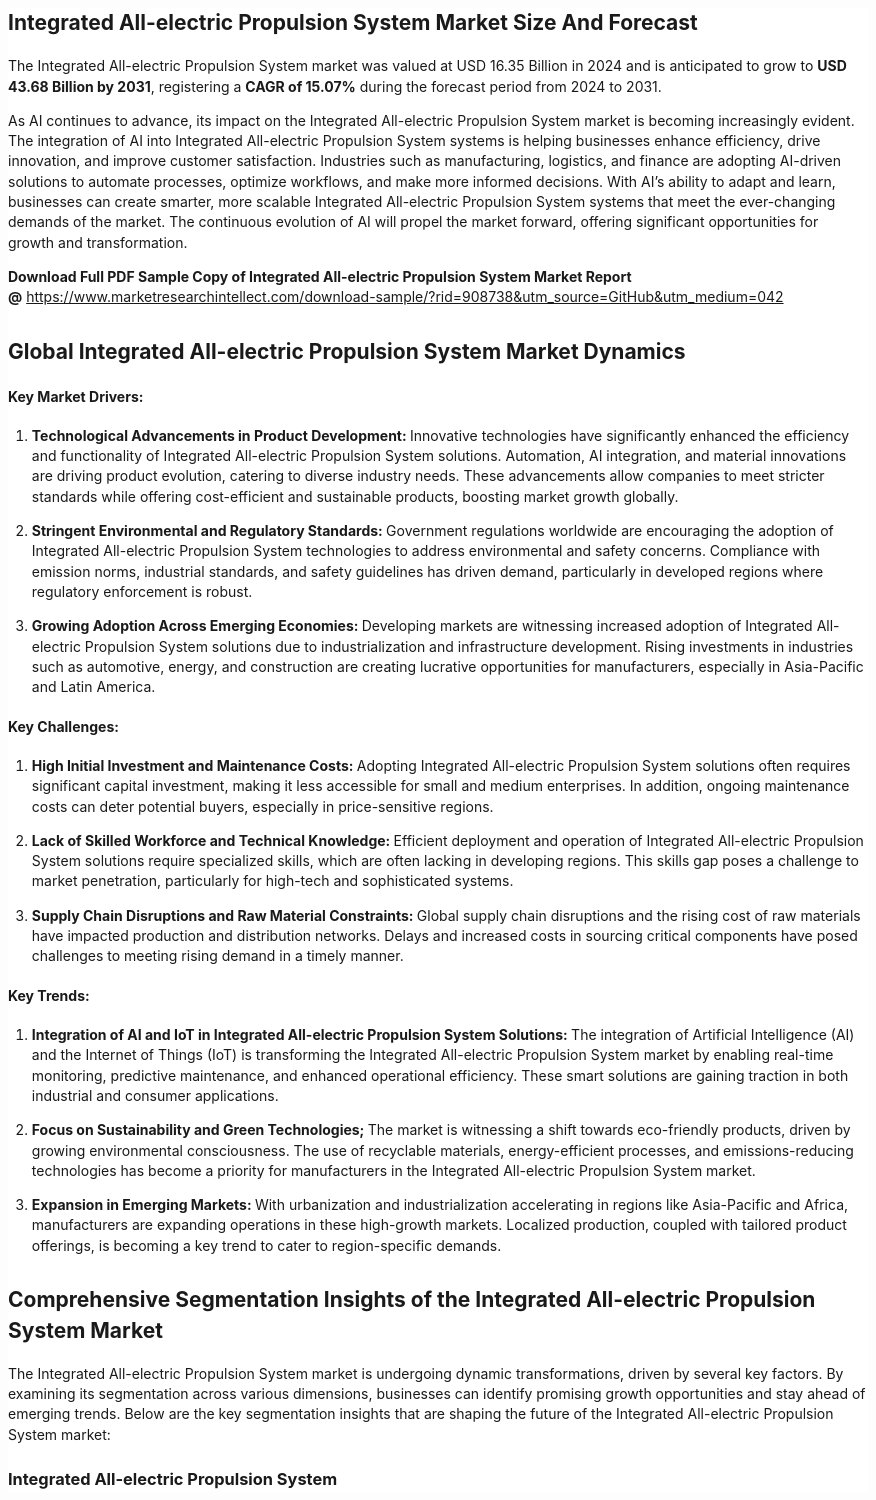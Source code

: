 <h2>Integrated All-electric Propulsion System Market Size And Forecast</h2><p>The Integrated All-electric Propulsion System market was valued at USD 16.35 Billion in 2024 and is anticipated to grow to <strong>USD 43.68 Billion by 2031</strong>, registering a <strong>CAGR of 15.07%</strong> during the forecast period from 2024 to 2031.</p><p>As AI continues to advance, its impact on the Integrated All-electric Propulsion System market is becoming increasingly evident. The integration of AI into Integrated All-electric Propulsion System systems is helping businesses enhance efficiency, drive innovation, and improve customer satisfaction. Industries such as manufacturing, logistics, and finance are adopting AI-driven solutions to automate processes, optimize workflows, and make more informed decisions. With AI’s ability to adapt and learn, businesses can create smarter, more scalable Integrated All-electric Propulsion System systems that meet the ever-changing demands of the market. The continuous evolution of AI will propel the market forward, offering significant opportunities for growth and transformation.</p><p><strong>Download Full PDF Sample Copy of Integrated All-electric Propulsion System Market Report @</strong>&nbsp;<a href="https://www.marketresearchintellect.com/download-sample/?rid=908738&amp;utm_source=GitHub&amp;utm_medium=042">https://www.marketresearchintellect.com/download-sample/?rid=908738&amp;utm_source=GitHub&amp;utm_medium=042</a></p><h2>Global Integrated All-electric Propulsion System Market Dynamics</h2><h4><strong>Key Market Drivers:</strong></h4><ol><li><p><strong>Technological Advancements in Product Development:&nbsp;</strong>Innovative technologies have significantly enhanced the efficiency and functionality of Integrated All-electric Propulsion System solutions. Automation, AI integration, and material innovations are driving product evolution, catering to diverse industry needs. These advancements allow companies to meet stricter standards while offering cost-efficient and sustainable products, boosting market growth globally.</p></li><li><p><strong>Stringent Environmental and Regulatory Standards:&nbsp;</strong>Government regulations worldwide are encouraging the adoption of Integrated All-electric Propulsion System technologies to address environmental and safety concerns. Compliance with emission norms, industrial standards, and safety guidelines has driven demand, particularly in developed regions where regulatory enforcement is robust.</p></li><li><p><strong>Growing Adoption Across Emerging Economies:&nbsp;</strong>Developing markets are witnessing increased adoption of Integrated All-electric Propulsion System solutions due to industrialization and infrastructure development. Rising investments in industries such as automotive, energy, and construction are creating lucrative opportunities for manufacturers, especially in Asia-Pacific and Latin America.</p></li></ol><h4><strong>Key Challenges:</strong></h4><ol><li><p><strong>High Initial Investment and Maintenance Costs:&nbsp;</strong>Adopting Integrated All-electric Propulsion System solutions often requires significant capital investment, making it less accessible for small and medium enterprises. In addition, ongoing maintenance costs can deter potential buyers, especially in price-sensitive regions.</p></li><li><p><strong>Lack of Skilled Workforce and Technical Knowledge:&nbsp;</strong>Efficient deployment and operation of Integrated All-electric Propulsion System solutions require specialized skills, which are often lacking in developing regions. This skills gap poses a challenge to market penetration, particularly for high-tech and sophisticated systems.</p></li><li><p><strong>Supply Chain Disruptions and Raw Material Constraints:&nbsp;</strong>Global supply chain disruptions and the rising cost of raw materials have impacted production and distribution networks. Delays and increased costs in sourcing critical components have posed challenges to meeting rising demand in a timely manner.</p></li></ol><h4><strong>Key Trends:</strong></h4><ol><li><p><strong>Integration of AI and IoT in Integrated All-electric Propulsion System Solutions:&nbsp;</strong>The integration of Artificial Intelligence (AI) and the Internet of Things (IoT) is transforming the Integrated All-electric Propulsion System market by enabling real-time monitoring, predictive maintenance, and enhanced operational efficiency. These smart solutions are gaining traction in both industrial and consumer applications.</p></li><li><p><strong>Focus on Sustainability and Green Technologies;&nbsp;</strong>The market is witnessing a shift towards eco-friendly products, driven by growing environmental consciousness. The use of recyclable materials, energy-efficient processes, and emissions-reducing technologies has become a priority for manufacturers in the Integrated All-electric Propulsion System market.</p></li><li><p><strong>Expansion in Emerging Markets:&nbsp;</strong>With urbanization and industrialization accelerating in regions like Asia-Pacific and Africa, manufacturers are expanding operations in these high-growth markets. Localized production, coupled with tailored product offerings, is becoming a key trend to cater to region-specific demands.</p></li></ol><div class="article-main__content" data-test-id="publishing-text-block"><h2>Comprehensive Segmentation Insights of the Integrated All-electric Propulsion System Market</h2><p>The Integrated All-electric Propulsion System market is undergoing dynamic transformations, driven by several key factors. By examining its segmentation across various dimensions, businesses can identify promising growth opportunities and stay ahead of emerging trends. Below are the key segmentation insights that are shaping the future of the Integrated All-electric Propulsion System market:</p><h3><strong>Integrated All-electric Propulsion System